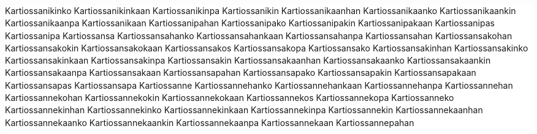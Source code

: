 Kartiossanikinko
Kartiossanikinkaan
Kartiossanikinpa
Kartiossanikin
Kartiossanikaanhan
Kartiossanikaanko
Kartiossanikaankin
Kartiossanikaanpa
Kartiossanikaan
Kartiossanipahan
Kartiossanipako
Kartiossanipakin
Kartiossanipakaan
Kartiossanipas
Kartiossanipa
Kartiossansa
Kartiossansahanko
Kartiossansahankaan
Kartiossansahanpa
Kartiossansahan
Kartiossansakohan
Kartiossansakokin
Kartiossansakokaan
Kartiossansakos
Kartiossansakopa
Kartiossansako
Kartiossansakinhan
Kartiossansakinko
Kartiossansakinkaan
Kartiossansakinpa
Kartiossansakin
Kartiossansakaanhan
Kartiossansakaanko
Kartiossansakaankin
Kartiossansakaanpa
Kartiossansakaan
Kartiossansapahan
Kartiossansapako
Kartiossansapakin
Kartiossansapakaan
Kartiossansapas
Kartiossansapa
Kartiossanne
Kartiossannehanko
Kartiossannehankaan
Kartiossannehanpa
Kartiossannehan
Kartiossannekohan
Kartiossannekokin
Kartiossannekokaan
Kartiossannekos
Kartiossannekopa
Kartiossanneko
Kartiossannekinhan
Kartiossannekinko
Kartiossannekinkaan
Kartiossannekinpa
Kartiossannekin
Kartiossannekaanhan
Kartiossannekaanko
Kartiossannekaankin
Kartiossannekaanpa
Kartiossannekaan
Kartiossannepahan